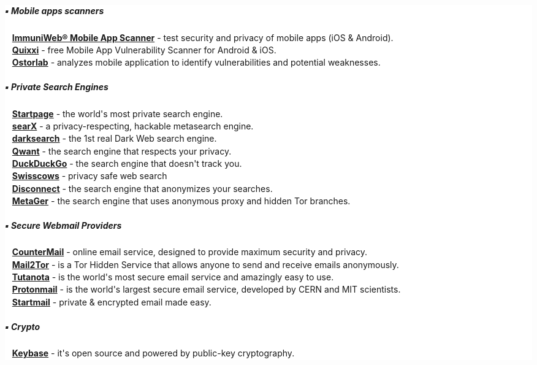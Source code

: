 ##### :black_small_square: Mobile apps scanners

<p>
&nbsp;&nbsp; <a href="https://www.immuniweb.com/mobile/"><b>ImmuniWeb® Mobile App Scanner</b></a> - test security and privacy of mobile apps (iOS & Android).<br>
&nbsp;&nbsp; <a href="https://vulnerabilitytest.quixxi.com/"><b>Quixxi</b></a> - free Mobile App Vulnerability Scanner for Android & iOS.<br>
&nbsp;&nbsp; <a href="https://www.ostorlab.co/scan/mobile/"><b>Ostorlab</b></a> - analyzes mobile application to identify vulnerabilities and potential weaknesses.<br>
</p>

##### :black_small_square: Private Search Engines

<p>
&nbsp;&nbsp; <a href="https://www.startpage.com/"><b>Startpage</b></a> - the world's most private search engine.<br>
&nbsp;&nbsp; <a href="https://searx.me/"><b>searX</b></a> - a privacy-respecting, hackable metasearch engine.<br>
&nbsp;&nbsp; <a href="https://darksearch.io/"><b>darksearch</b></a> - the 1st real Dark Web search engine.<br>
&nbsp;&nbsp; <a href="https://www.qwant.com/"><b>Qwant</b></a> - the search engine that respects your privacy.<br>
&nbsp;&nbsp; <a href="https://duckduckgo.com/"><b>DuckDuckGo</b></a> - the search engine that doesn't track you.<br>
&nbsp;&nbsp; <a href="https://swisscows.com/"><b>Swisscows</b></a> - privacy safe web search<br>
&nbsp;&nbsp; <a href="https://search.disconnect.me/"><b>Disconnect</b></a> - the search engine that anonymizes your searches.<br>
&nbsp;&nbsp; <a href="https://metager.org/"><b>MetaGer</b></a> - the search engine that uses anonymous proxy and hidden Tor branches.<br>
</p>

##### :black_small_square: Secure Webmail Providers

<p>
&nbsp;&nbsp; <a href="https://countermail.com/"><b>CounterMail</b></a> - online email service, designed to provide maximum security and privacy.<br>
&nbsp;&nbsp; <a href="http://mail2tor.com/"><b>Mail2Tor</b></a> - is a Tor Hidden Service that allows anyone to send and receive emails anonymously.<br>
&nbsp;&nbsp; <a href="https://tutanota.com/"><b>Tutanota</b></a> - is the world's most secure email service and amazingly easy to use.<br>
&nbsp;&nbsp; <a href="https://protonmail.com/"><b>Protonmail</b></a> - is the world's largest secure email service, developed by CERN and MIT scientists.<br>
&nbsp;&nbsp; <a href="https://www.startmail.com/en/"><b>Startmail</b></a> - private & encrypted email made easy.<br>
</p>

##### :black_small_square: Crypto

<p>
&nbsp;&nbsp; <a href="https://keybase.io/"><b>Keybase</b></a> - it's open source and powered by public-key cryptography.<br>
</p>
